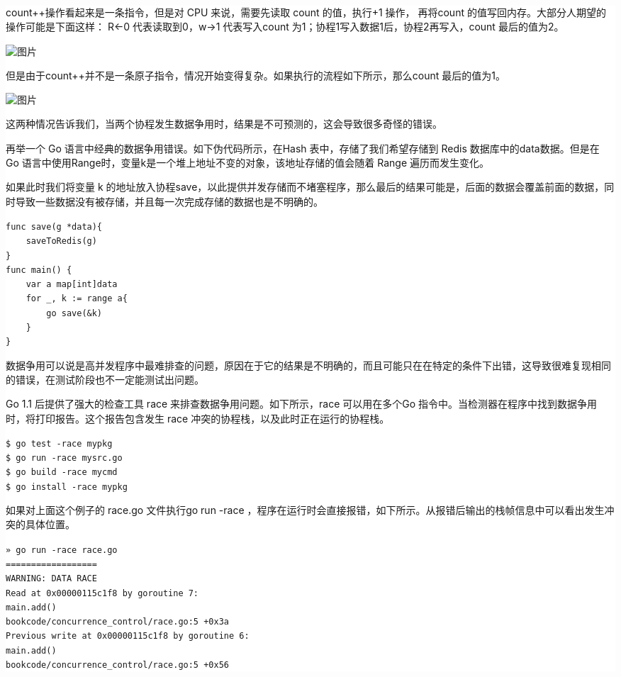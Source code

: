 count++操作看起来是一条指令，但是对 CPU 来说，需要先读取 count 的值，执行+1 操作， 再将count 的值写回内存。大部分人期望的操作可能是下面这样： R←0 代表读取到0，w→1 代表写入count 为1；协程1写入数据1后，协程2再写入，count 最后的值为2。

![图片](https://static001.geekbang.org/resource/image/e6/d4/e69e024bebe16a417a7817fcb5b651d4.jpg?wh=1920x595)

但是由于count++并不是一条原子指令，情况开始变得复杂。如果执行的流程如下所示，那么count 最后的值为1。

![图片](https://static001.geekbang.org/resource/image/30/e2/30cc86069967126404058449e966f2e2.jpg?wh=1920x595)

这两种情况告诉我们，当两个协程发生数据争用时，结果是不可预测的，这会导致很多奇怪的错误。

再举一个 Go 语言中经典的数据争用错误。如下伪代码所示，在Hash 表中，存储了我们希望存储到 Redis 数据库中的data数据。但是在 Go 语言中使用Range时，变量k是一个堆上地址不变的对象，该地址存储的值会随着 Range 遍历而发生变化。

如果此时我们将变量 k 的地址放入协程save，以此提供并发存储而不堵塞程序，那么最后的结果可能是，后面的数据会覆盖前面的数据，同时导致一些数据没有被存储，并且每一次完成存储的数据也是不明确的。

```plain
func save(g *data){
	saveToRedis(g)
}
func main() {
	var a map[int]data
	for _, k := range a{
		go save(&k)
	}
}

```

数据争用可以说是高并发程序中最难排查的问题，原因在于它的结果是不明确的，而且可能只在在特定的条件下出错，这导致很难复现相同的错误，在测试阶段也不一定能测试出问题。

Go 1.1 后提供了强大的检查工具 race 来排查数据争用问题。如下所示，race 可以用在多个Go 指令中。当检测器在程序中找到数据争用时，将打印报告。这个报告包含发生 race 冲突的协程栈，以及此时正在运行的协程栈。

```plain
$ go test -race mypkg
$ go run -race mysrc.go
$ go build -race mycmd
$ go install -race mypkg

```

如果对上面这个例子的 race.go 文件执行go run -race ，程序在运行时会直接报错，如下所示。从报错后输出的栈帧信息中可以看出发生冲突的具体位置。

```plain
» go run -race race.go
==================
WARNING: DATA RACE
Read at 0x00000115c1f8 by goroutine 7:
main.add()
bookcode/concurrence_control/race.go:5 +0x3a
Previous write at 0x00000115c1f8 by goroutine 6:
main.add()
bookcode/concurrence_control/race.go:5 +0x56

```
